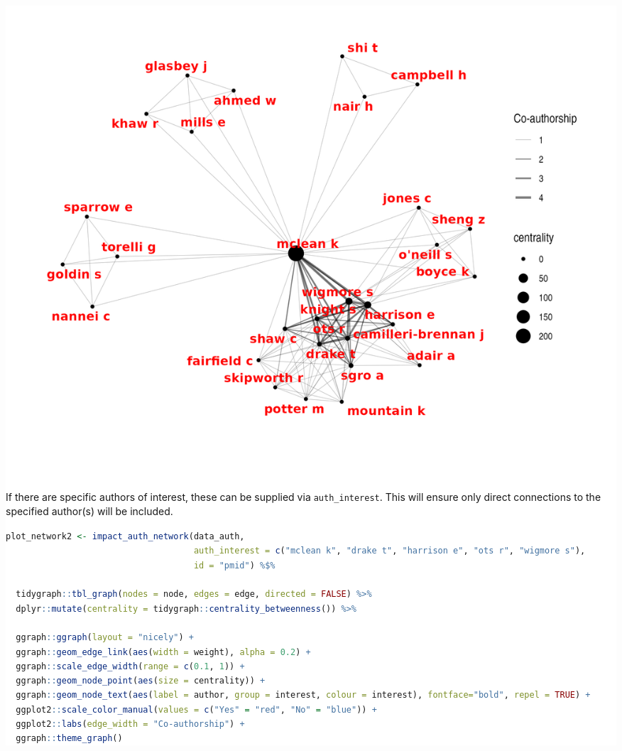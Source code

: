 <img src="plot/plot_network1.png" align="center"/>

&nbsp;

If there are specific authors of interest, these can be supplied via `auth_interest`. This will ensure only direct connections to the specified author(s) will be included.


```r
plot_network2 <- impact_auth_network(data_auth,
                                     auth_interest = c("mclean k", "drake t", "harrison e", "ots r", "wigmore s"),
                                     id = "pmid") %$%
  
  tidygraph::tbl_graph(nodes = node, edges = edge, directed = FALSE) %>%
  dplyr::mutate(centrality = tidygraph::centrality_betweenness()) %>% 
  
  ggraph::ggraph(layout = "nicely") +
  ggraph::geom_edge_link(aes(width = weight), alpha = 0.2) + 
  ggraph::scale_edge_width(range = c(0.1, 1)) +
  ggraph::geom_node_point(aes(size = centrality)) +
  ggraph::geom_node_text(aes(label = author, group = interest, colour = interest), fontface="bold", repel = TRUE) +
  ggplot2::scale_color_manual(values = c("Yes" = "red", "No" = "blue")) +
  ggplot2::labs(edge_width = "Co-authorship") +
  ggraph::theme_graph()
```
